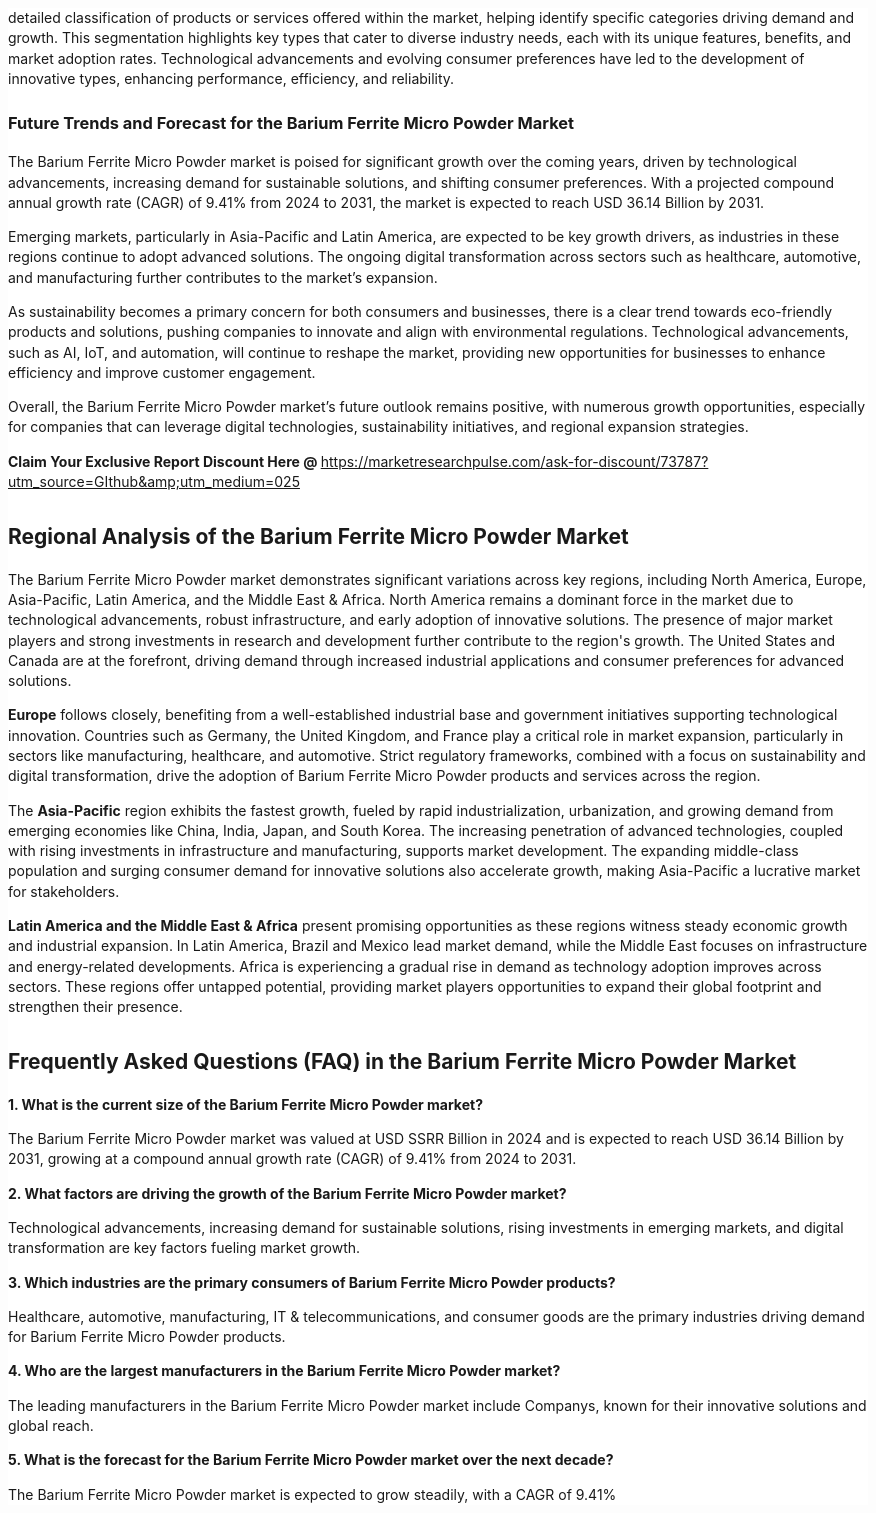 detailed classification of products or services offered within the market, helping identify specific categories driving demand and growth. This segmentation highlights key types that cater to diverse industry needs, each with its unique features, benefits, and market adoption rates. Technological advancements and evolving consumer preferences have led to the development of innovative types, enhancing performance, efficiency, and reliability.</p><h3>Future Trends and Forecast for the Barium Ferrite Micro Powder Market</h3><p>The Barium Ferrite Micro Powder market is poised for significant growth over the coming years, driven by technological advancements, increasing demand for sustainable solutions, and shifting consumer preferences. With a projected compound annual growth rate (CAGR) of 9.41% from 2024 to 2031, the market is expected to reach USD 36.14 Billion by 2031.</p><p>Emerging markets, particularly in Asia-Pacific and Latin America, are expected to be key growth drivers, as industries in these regions continue to adopt advanced solutions. The ongoing digital transformation across sectors such as healthcare, automotive, and manufacturing further contributes to the market&rsquo;s expansion.</p><p>As sustainability becomes a primary concern for both consumers and businesses, there is a clear trend towards eco-friendly products and solutions, pushing companies to innovate and align with environmental regulations. Technological advancements, such as AI, IoT, and automation, will continue to reshape the market, providing new opportunities for businesses to enhance efficiency and improve customer engagement.</p><p>Overall, the Barium Ferrite Micro Powder market&rsquo;s future outlook remains positive, with numerous growth opportunities, especially for companies that can leverage digital technologies, sustainability initiatives, and regional expansion strategies.</p><p><strong>Claim Your Exclusive Report Discount Here @ </strong><a href="https://marketresearchpulse.com/ask-for-discount/73787?utm_source=GIthub&amp;utm_medium=025">https://marketresearchpulse.com/ask-for-discount/73787?utm_source=GIthub&amp;utm_medium=025</a></p><h2><strong>Regional Analysis of the Barium Ferrite Micro Powder Market</strong></h2><p>The Barium Ferrite Micro Powder market demonstrates significant variations across key regions, including North America, Europe, Asia-Pacific, Latin America, and the Middle East &amp; Africa. North America remains a dominant force in the market due to technological advancements, robust infrastructure, and early adoption of innovative solutions. The presence of major market players and strong investments in research and development further contribute to the region's growth. The United States and Canada are at the forefront, driving demand through increased industrial applications and consumer preferences for advanced solutions.</p><p><strong>Europe</strong> follows closely, benefiting from a well-established industrial base and government initiatives supporting technological innovation. Countries such as Germany, the United Kingdom, and France play a critical role in market expansion, particularly in sectors like manufacturing, healthcare, and automotive. Strict regulatory frameworks, combined with a focus on sustainability and digital transformation, drive the adoption of Barium Ferrite Micro Powder products and services across the region.</p><p>The <strong>Asia-Pacific</strong> region exhibits the fastest growth, fueled by rapid industrialization, urbanization, and growing demand from emerging economies like China, India, Japan, and South Korea. The increasing penetration of advanced technologies, coupled with rising investments in infrastructure and manufacturing, supports market development. The expanding middle-class population and surging consumer demand for innovative solutions also accelerate growth, making Asia-Pacific a lucrative market for stakeholders.</p><p><strong>Latin America and the Middle East &amp; Africa</strong> present promising opportunities as these regions witness steady economic growth and industrial expansion. In Latin America, Brazil and Mexico lead market demand, while the Middle East focuses on infrastructure and energy-related developments. Africa is experiencing a gradual rise in demand as technology adoption improves across sectors. These regions offer untapped potential, providing market players opportunities to expand their global footprint and strengthen their presence.</p><h2><strong>Frequently Asked Questions (FAQ) in the Barium Ferrite Micro Powder Market</strong></h2><p><strong>1. What is the current size of the Barium Ferrite Micro Powder market?</strong></p><p>The Barium Ferrite Micro Powder market was valued at USD SSRR Billion in 2024 and is expected to reach USD 36.14 Billion by 2031, growing at a compound annual growth rate (CAGR) of 9.41% from 2024 to 2031.</p><p><strong>2. What factors are driving the growth of the Barium Ferrite Micro Powder market?</strong></p><p>Technological advancements, increasing demand for sustainable solutions, rising investments in emerging markets, and digital transformation are key factors fueling market growth.</p><p><strong>3. Which industries are the primary consumers of Barium Ferrite Micro Powder products?</strong></p><p>Healthcare, automotive, manufacturing, IT &amp; telecommunications, and consumer goods are the primary industries driving demand for Barium Ferrite Micro Powder products.</p><p><strong>4. Who are the largest manufacturers in the Barium Ferrite Micro Powder market?</strong></p><p>The leading manufacturers in the Barium Ferrite Micro Powder market include Companys, known for their innovative solutions and global reach.</p><p><strong>5. What is the forecast for the Barium Ferrite Micro Powder market over the next decade?</strong></p><p>The Barium Ferrite Micro Powder market is expected to grow steadily, with a CAGR of 9.41%